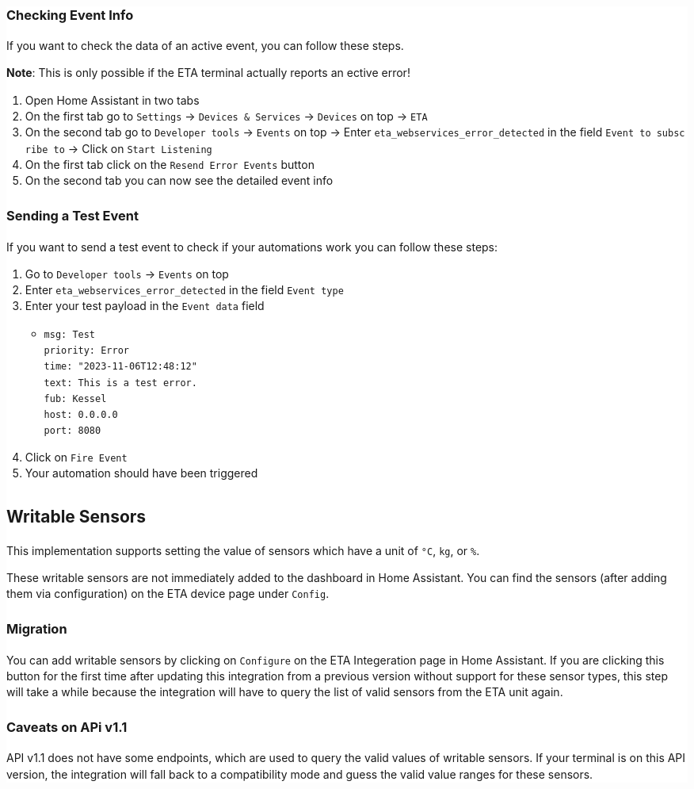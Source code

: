 ### Checking Event Info

If you want to check the data of an active event, you can follow these steps.

**Note**: This is only possible if the ETA terminal actually reports an ective error!

1. Open Home Assistant in two tabs
1. On the first tab go to `Settings` -> `Devices & Services` -> `Devices` on top -> `ETA`
1. On the second tab go to `Developer tools` -> `Events` on top -> Enter `eta_webservices_error_detected` in the field `Event to subscribe to` -> Click on `Start Listening`
1. On the first tab click on the `Resend Error Events` button
1. On the second tab you can now see the detailed event info

### Sending a Test Event

If you want to send a test event to check if your automations work you can follow these steps:

1. Go to `Developer tools` -> `Events` on top
1. Enter `eta_webservices_error_detected` in the field `Event type`
1. Enter your test payload in the `Event data` field
    - ```
      msg: Test
      priority: Error
      time: "2023-11-06T12:48:12"
      text: This is a test error.
      fub: Kessel
      host: 0.0.0.0
      port: 8080
      ```
1. Click on `Fire Event`
1. Your automation should have been triggered

## Writable Sensors

This implementation supports setting the value of sensors which have a unit of `°C`, `kg`, or `%`.

These writable sensors are not immediately added to the dashboard in Home Assistant. You can find the sensors (after adding them via configuration) on the ETA device page under `Config`.

### Migration

You can add writable sensors by clicking on `Configure` on the ETA Integeration page in Home Assistant.
If you are clicking this button for the first time after updating this integration from a previous version without support for these sensor types, this step will take a while because the integration will have to query the list of valid sensors from the ETA unit again.

### Caveats on APi v1.1

API v1.1 does not have some endpoints, which are used to query the valid values of writable sensors.
If your terminal is on this API version, the integration will fall back to a compatibility mode and guess the valid value ranges for these sensors.
